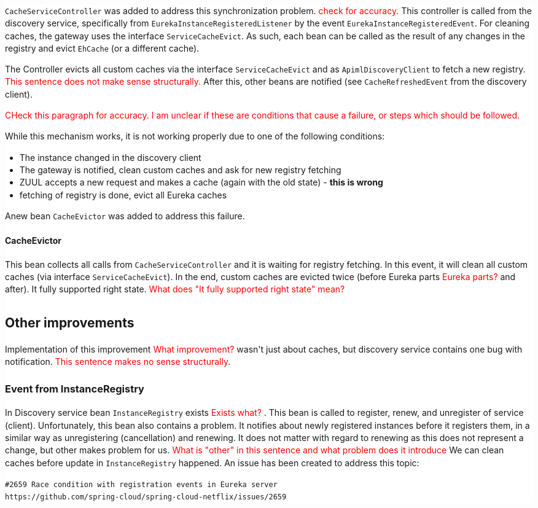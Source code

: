 `CacheServiceController` was added to address this synchronization problem. <font color = "red"> check for accuracy. </font> This controller is called from the discovery service, specifically from
`EurekaInstanceRegisteredListener` by the event `EurekaInstanceRegisteredEvent`. For cleaning caches, the gateway uses the interface
`ServiceCacheEvict`. As such, each bean can be called as the result of any changes in the registry and evict `EhCache` (or a different cache). 

The Controller evicts all custom caches via the interface `ServiceCacheEvict` and as `ApimlDiscoveryClient` to fetch a new registry. <font color = "red"> This sentence does not make sense structurally. </font>After
this, other beans are notified (see `CacheRefreshedEvent` from the discovery client).

<font color = "red"> CHeck this paragraph for accuracy. I am unclear if these are conditions that cause a failure, or steps which should be followed. </font>

While this mechanism works, it is not working properly due to one of the following conditions:

- The instance changed in the discovery client
- The gateway is notified, clean custom caches and ask for new registry fetching
- ZUUL accepts a new request and makes a cache (again with the old state) - **this is wrong**
- fetching of registry is done, evict all Eureka caches

Anew bean `CacheEvictor` was added to address this failure. 
 
#### CacheEvictor

This bean collects all calls from `CacheServiceController` and it is waiting for registry fetching. In this event, it will clean all
custom caches (via interface `ServiceCacheEvict`). In the end, custom caches are evicted twice (before Eureka parts <font color = "red"> Eureka parts? </font>
and after). It fully supported right state. <font color = "red"> What does "It fully supported right state" mean? </font>


## Other improvements

Implementation of this improvement <font color = "red"> What improvement? </font> wasn't just about caches, but discovery service contains one bug with notification. <font color = "red"> This sentence makes no sense structurally. </font>

### Event from InstanceRegistry

In Discovery service bean `InstanceRegistry` exists <font color = "red"> Exists what? </font>. This bean is called to register, renew, and unregister of service (client). 
Unfortunately, this bean also contains a problem. It notifies about newly registered instances before it registers them, in a
similar way as unregistering (cancellation) and renewing. It does not matter with regard to renewing  as this does not represent a change, but other makes problem for us. <font color = "red"> What is "other" in this sentence and what problem does it introduce </font>  We
can clean caches before update in `InstanceRegistry` happened. An issue has been created to address this topic:

```
#2659 Race condition with registration events in Eureka server
https://github.com/spring-cloud/spring-cloud-netflix/issues/2659
```
